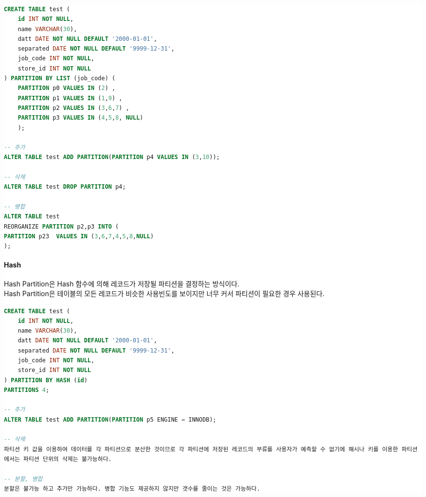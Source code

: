 ```sql
CREATE TABLE test (
    id INT NOT NULL,
    name VARCHAR(30),
    datt DATE NOT NULL DEFAULT '2000-01-01',
    separated DATE NOT NULL DEFAULT '9999-12-31',
    job_code INT NOT NULL,
    store_id INT NOT NULL
) PARTITION BY LIST (job_code) (
    PARTITION p0 VALUES IN (2) ,
    PARTITION p1 VALUES IN (1,9) ,
    PARTITION p2 VALUES IN (3,6,7) ,
    PARTITION p3 VALUES IN (4,5,8, NULL)
    );

-- 추가
ALTER TABLE test ADD PARTITION(PARTITION p4 VALUES IN (3,10));

-- 삭제
ALTER TABLE test DROP PARTITION p4;

-- 병합
ALTER TABLE test 
REORGANIZE PARTITION p2,p3 INTO (
PARTITION p23  VALUES IN (3,6,7,4,5,8,NULL)
);
```

#### Hash
Hash Partition은 Hash 함수에 의해 레코드가 저장될 파티션을 결정하는 방식이다.  
Hash Partition은 테이블의 모든 레코드가 비슷한 사용빈도를 보이지만 너무 커서 파티션이 필요한 경우 사용된다.

```sql
CREATE TABLE test (
    id INT NOT NULL,
    name VARCHAR(30),
    datt DATE NOT NULL DEFAULT '2000-01-01',
    separated DATE NOT NULL DEFAULT '9999-12-31',
    job_code INT NOT NULL,
    store_id INT NOT NULL
) PARTITION BY HASH (id)
PARTITIONS 4;

-- 추가
ALTER TABLE test ADD PARTITION(PARTITION p5 ENGINE = INNODB);

-- 삭제
파티션 키 값을 이용하여 데이터를 각 파티션으로 분산한 것이므로 각 파티션에 저장된 레코드의 부류를 사용자가 예측할 수 없기에 해시나 키를 이용한 파티션에서는 파티션 단위의 삭제는 불가능하다.

-- 분할, 병합
분할은 불가능 하고 추가만 가능하다. 병합 기능도 제공하지 않지만 갯수를 줄이는 것은 가능하다.
```
